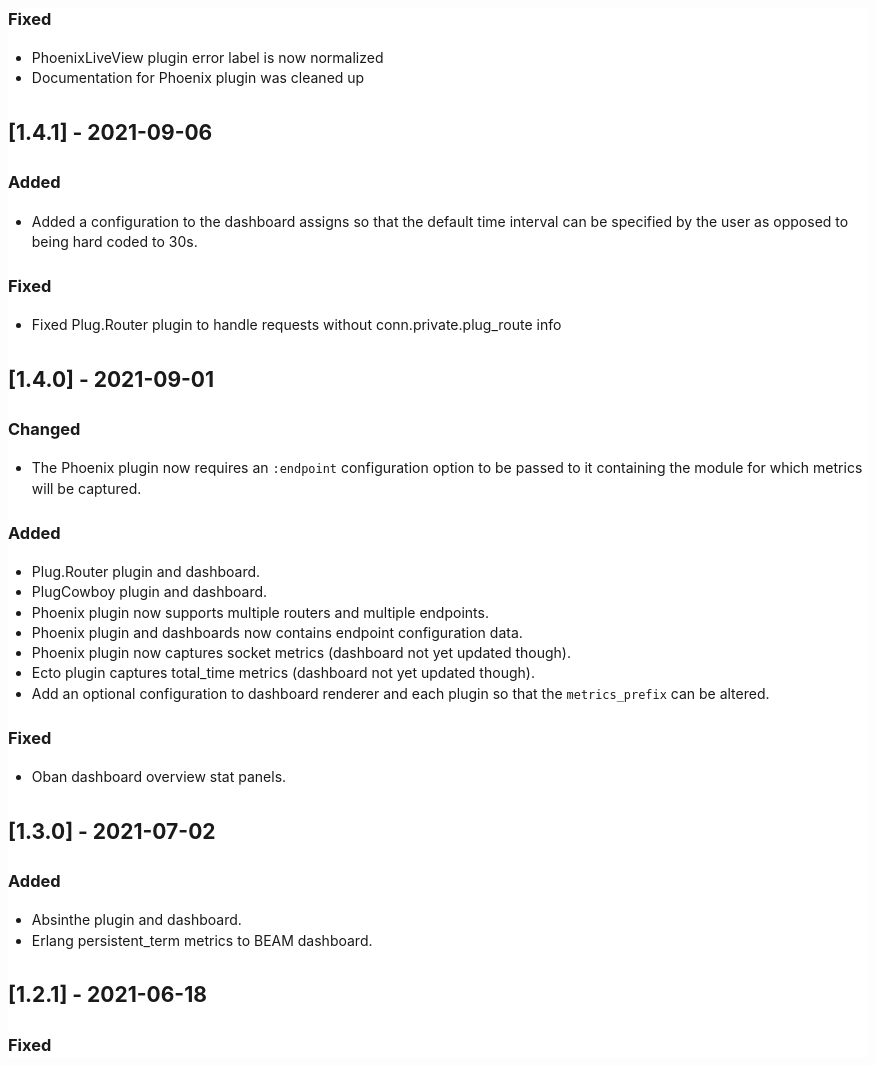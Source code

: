 ### Fixed

- PhoenixLiveView plugin error label is now normalized
- Documentation for Phoenix plugin was cleaned up

## [1.4.1] - 2021-09-06

### Added

- Added a configuration to the dashboard assigns so that the default time interval can be specified
  by the user as opposed to being hard coded to 30s.

### Fixed

- Fixed Plug.Router plugin to handle requests without conn.private.plug_route info

## [1.4.0] - 2021-09-01

### Changed

- The Phoenix plugin now requires an `:endpoint` configuration option to be passed to it containing the module
  for which metrics will be captured.

### Added

- Plug.Router plugin and dashboard.
- PlugCowboy plugin and dashboard.
- Phoenix plugin now supports multiple routers and multiple endpoints.
- Phoenix plugin and dashboards now contains endpoint configuration data.
- Phoenix plugin now captures socket metrics (dashboard not yet updated though).
- Ecto plugin captures total_time metrics (dashboard not yet updated though).
- Add an optional configuration to dashboard renderer and each plugin so that the `metrics_prefix` can be altered.

### Fixed

- Oban dashboard overview stat panels.

## [1.3.0] - 2021-07-02

### Added

- Absinthe plugin and dashboard.
- Erlang persistent_term metrics to BEAM dashboard.

## [1.2.1] - 2021-06-18

### Fixed
